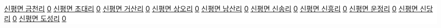 
  <tr class="item">
    <td><a href="충청남도 당진시 신평면 금천리">신평면 금천리</a></td>
    <td><a href="충청남도 당진시 신평면 금천리">0</a></td>
  </tr>
    

  <tr class="item">
    <td><a href="충청남도 당진시 신평면 초대리">신평면 초대리</a></td>
    <td><a href="충청남도 당진시 신평면 초대리">0</a></td>
  </tr>
    

  <tr class="item">
    <td><a href="충청남도 당진시 신평면 거산리">신평면 거산리</a></td>
    <td><a href="충청남도 당진시 신평면 거산리">0</a></td>
  </tr>
    

  <tr class="item">
    <td><a href="충청남도 당진시 신평면 상오리">신평면 상오리</a></td>
    <td><a href="충청남도 당진시 신평면 상오리">0</a></td>
  </tr>
    

  <tr class="item">
    <td><a href="충청남도 당진시 신평면 남산리">신평면 남산리</a></td>
    <td><a href="충청남도 당진시 신평면 남산리">0</a></td>
  </tr>
    

  <tr class="item">
    <td><a href="충청남도 당진시 신평면 신송리">신평면 신송리</a></td>
    <td><a href="충청남도 당진시 신평면 신송리">0</a></td>
  </tr>
    

  <tr class="item">
    <td><a href="충청남도 당진시 신평면 신흥리">신평면 신흥리</a></td>
    <td><a href="충청남도 당진시 신평면 신흥리">0</a></td>
  </tr>
    

  <tr class="item">
    <td><a href="충청남도 당진시 신평면 운정리">신평면 운정리</a></td>
    <td><a href="충청남도 당진시 신평면 운정리">0</a></td>
  </tr>
    

  <tr class="item">
    <td><a href="충청남도 당진시 신평면 신당리">신평면 신당리</a></td>
    <td><a href="충청남도 당진시 신평면 신당리">0</a></td>
  </tr>
    

  <tr class="item">
    <td><a href="충청남도 당진시 신평면 도성리">신평면 도성리</a></td>
    <td><a href="충청남도 당진시 신평면 도성리">0</a></td>
  </tr>
    